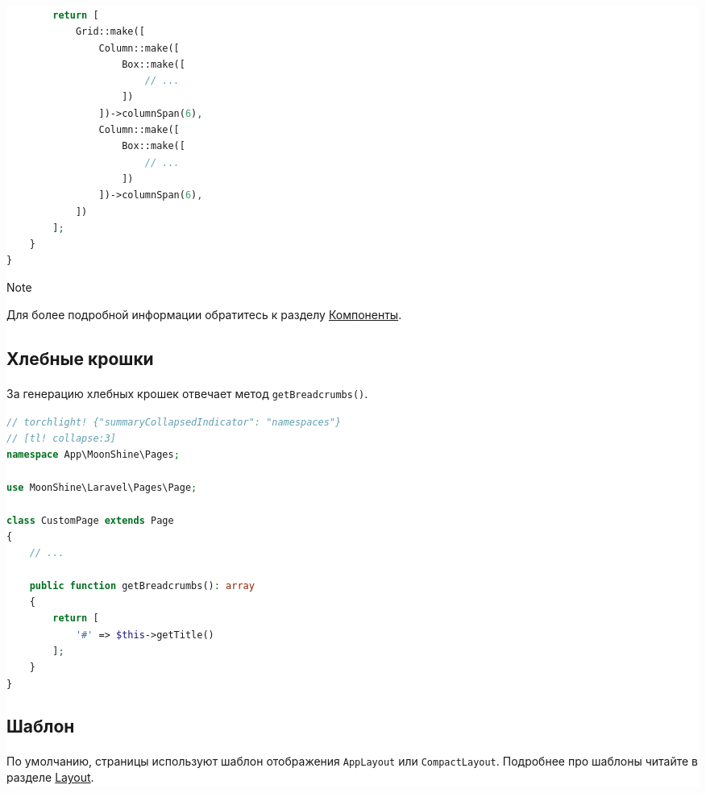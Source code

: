 ```php
        return [
            Grid::make([
                Column::make([
                    Box::make([
                        // ...
                    ])
                ])->columnSpan(6),
                Column::make([
                    Box::make([
                        // ...
                    ])
                ])->columnSpan(6),
            ])
        ];
    }
}
```

> [!NOTE]
> Для более подробной информации обратитесь к разделу [Компоненты](/docs/{{version}}/components/index).

<a name="breadcrumbs"></a>
## Хлебные крошки

За генерацию хлебных крошек отвечает метод `getBreadcrumbs()`.

```php
// torchlight! {"summaryCollapsedIndicator": "namespaces"}
// [tl! collapse:3]
namespace App\MoonShine\Pages;

use MoonShine\Laravel\Pages\Page;

class CustomPage extends Page
{
    // ...

    public function getBreadcrumbs(): array
    {
        return [
            '#' => $this->getTitle()
        ];
    }
}
```

<a name="layout"></a>
## Шаблон

По умолчанию, страницы используют шаблон отображения `AppLayout` или `CompactLayout`.
Подробнее про шаблоны читайте в разделе [Layout](/docs/{{version}}/appearance/layout).
